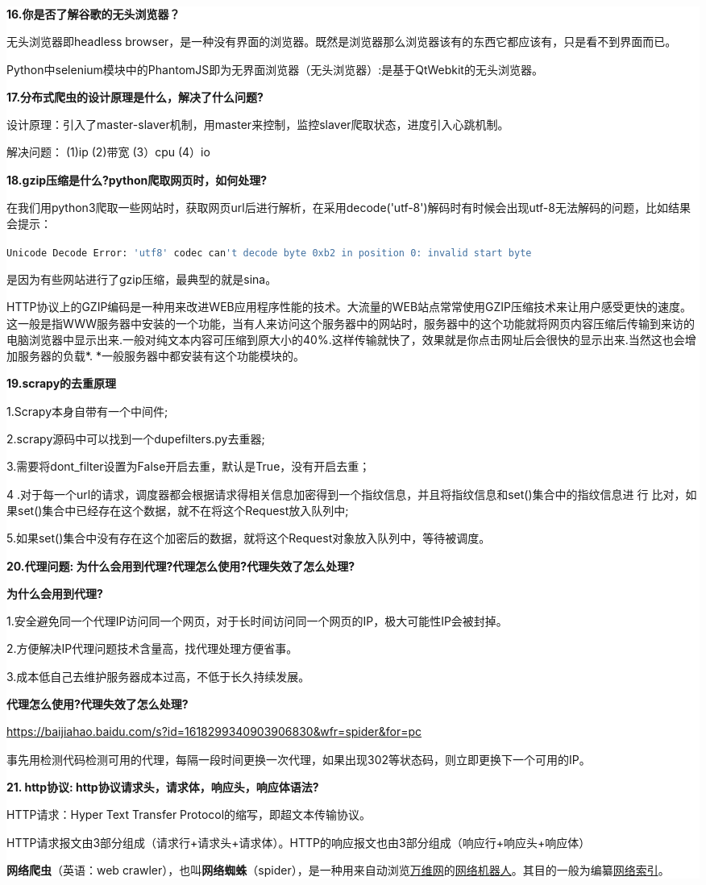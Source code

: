 **16.你是否了解谷歌的无头浏览器？**

无头浏览器即headless browser，是一种没有界面的浏览器。既然是浏览器那么浏览器该有的东西它都应该有，只是看不到界面而已。

Python中selenium模块中的PhantomJS即为无界面浏览器（无头浏览器）:是基于QtWebkit的无头浏览器。

**17.分布式爬虫的设计原理是什么，解决了什么问题?**

设计原理：引入了master-slaver机制，用master来控制，监控slaver爬取状态，进度引入心跳机制。

解决问题： (1)ip  (2)带宽  (3）cpu  (4）io

**18.gzip压缩是什么?python爬取网页时，如何处理?**

在我们用python3爬取一些网站时，获取网页url后进行解析，在采用decode('utf-8')解码时有时候会出现utf-8无法解码的问题，比如结果会提示：

```python
Unicode Decode Error: 'utf8' codec can't decode byte 0xb2 in position 0: invalid start byte
```

是因为有些网站进行了gzip压缩，最典型的就是sina。

HTTP协议上的GZIP编码是一种用来改进WEB应用程序性能的技术。大流量的WEB站点常常使用GZIP压缩技术来让用户感受更快的速度。这一般是指WWW服务器中安装的一个功能，当有人来访问这个服务器中的网站时，服务器中的这个功能就将网页内容压缩后传输到来访的电脑浏览器中显示出来.一般对纯文本内容可压缩到原大小的40%.这样传输就快了，效果就是你点击网址后会很快的显示出来.当然这也会增加服务器的负载*. *一般服务器中都安装有这个功能模块的。

**19.scrapy的去重原理** 

1.Scrapy本身自带有一个中间件;

2.scrapy源码中可以找到一个dupefilters.py去重器;

3.需要将dont_filter设置为False开启去重，默认是True，没有开启去重；

4 .对于每一个url的请求，调度器都会根据请求得相关信息加密得到一个指纹信息，并且将指纹信息和set()集合中的指纹信息进 行 比对，如果set()集合中已经存在这个数据，就不在将这个Request放入队列中;

5.如果set()集合中没有存在这个加密后的数据，就将这个Request对象放入队列中，等待被调度。

**20.代理问题: 为什么会用到代理?代理怎么使用?代理失效了怎么处理?**

**为什么会用到代理?**

1.安全避免同一个代理IP访问同一个网页，对于长时间访问同一个网页的IP，极大可能性IP会被封掉。

2.方便解决IP代理问题技术含量高，找代理处理方便省事。

3.成本低自己去维护服务器成本过高，不低于长久持续发展。

**代理怎么使用?代理失效了怎么处理?**

https://baijiahao.baidu.com/s?id=1618299340903906830&wfr=spider&for=pc

事先用检测代码检测可用的代理，每隔一段时间更换一次代理，如果出现302等状态码，则立即更换下一个可用的IP。

**21. http协议: http协议请求头，请求体，响应头，响应体语法?**

HTTP请求：Hyper Text Transfer Protocol的缩写，即超文本传输协议。

HTTP请求报文由3部分组成（请求行+请求头+请求体）。HTTP的响应报文也由3部分组成（响应行+响应头+响应体）



**网络爬虫**（英语：web crawler），也叫**网络蜘蛛**（spider），是一种用来自动浏览[万维网](https://ws.wiki.fallingwaterdesignbuild.com/baike-万维网)的[网络机器人](https://ws.wiki.fallingwaterdesignbuild.com/baike-网络机器人)。其目的一般为编纂[网络索引](https://ws.wiki.fallingwaterdesignbuild.com/w/index.php?title=网络索引&action=edit&redlink=1)。
